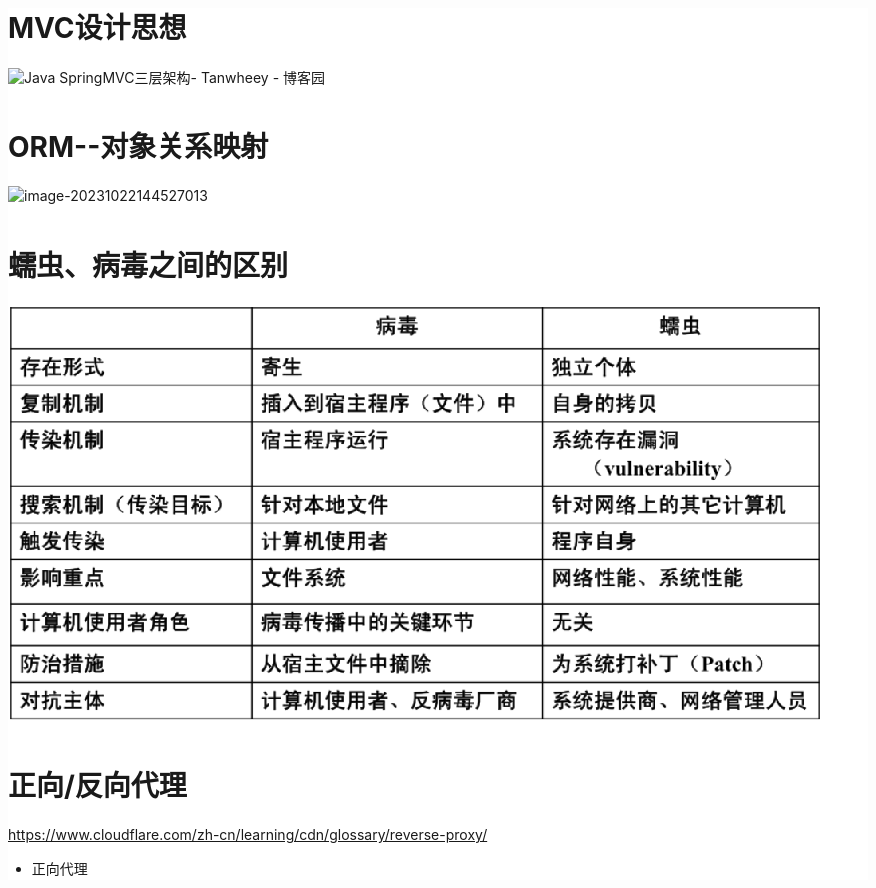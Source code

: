 



# MVC设计思想

![Java SpringMVC三层架构- Tanwheey - 博客园](D:/images/1444254-20201027173804006-1676807374.png)



# ORM--对象关系映射

![image-20231022144527013](D:/images/image-20231022144527013.png)





# 蠕虫、病毒之间的区别

![image-20230518203842099](../images/image-20230518203842099.png)





# 正向/反向代理

https://www.cloudflare.com/zh-cn/learning/cdn/glossary/reverse-proxy/

- 正向代理
